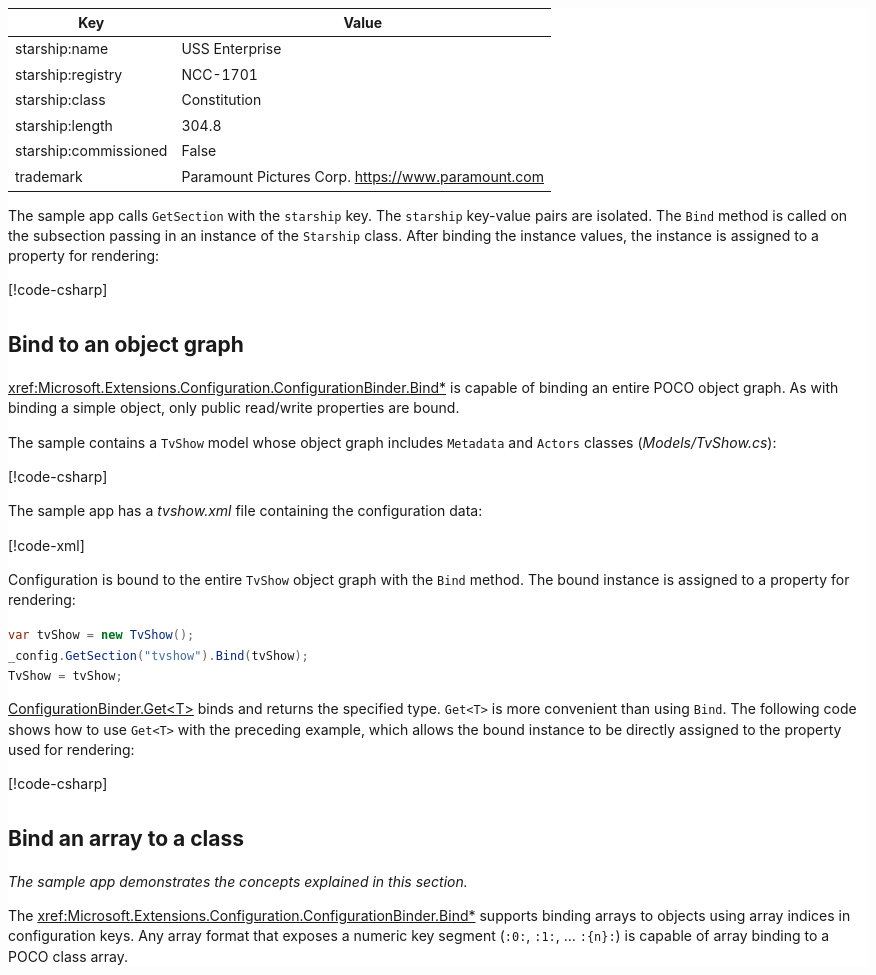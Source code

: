 | Key                   | Value                                             |
| --------------------- | ------------------------------------------------- |
| starship:name         | USS Enterprise                                    |
| starship:registry     | NCC-1701                                          |
| starship:class        | Constitution                                      |
| starship:length       | 304.8                                             |
| starship:commissioned | False                                             |
| trademark             | Paramount Pictures Corp. https://www.paramount.com |

The sample app calls `GetSection` with the `starship` key. The `starship` key-value pairs are isolated. The `Bind` method is called on the subsection passing in an instance of the `Starship` class. After binding the instance values, the instance is assigned to a property for rendering:

[!code-csharp[](index/samples/2.x/ConfigurationSample/Pages/Index.cshtml.cs?name=snippet_starship)]

## Bind to an object graph

<xref:Microsoft.Extensions.Configuration.ConfigurationBinder.Bind*> is capable of binding an entire POCO object graph. As with binding a simple object, only public read/write properties are bound.

The sample contains a `TvShow` model whose object graph includes `Metadata` and `Actors` classes (*Models/TvShow.cs*):

[!code-csharp[](index/samples/2.x/ConfigurationSample/Models/TvShow.cs?name=snippet1)]

The sample app has a *tvshow.xml* file containing the configuration data:

[!code-xml[](index/samples/2.x/ConfigurationSample/tvshow.xml)]

Configuration is bound to the entire `TvShow` object graph with the `Bind` method. The bound instance is assigned to a property for rendering:

```csharp
var tvShow = new TvShow();
_config.GetSection("tvshow").Bind(tvShow);
TvShow = tvShow;
```

[ConfigurationBinder.Get\<T>](xref:Microsoft.Extensions.Configuration.ConfigurationBinder.Get*) binds and returns the specified type. `Get<T>` is more convenient than using `Bind`. The following code shows how to use `Get<T>` with the preceding example, which allows the bound instance to be directly assigned to the property used for rendering:

[!code-csharp[](index/samples/2.x/ConfigurationSample/Pages/Index.cshtml.cs?name=snippet_tvshow)]

## Bind an array to a class

*The sample app demonstrates the concepts explained in this section.*

The <xref:Microsoft.Extensions.Configuration.ConfigurationBinder.Bind*> supports binding arrays to objects using array indices in configuration keys. Any array format that exposes a numeric key segment (`:0:`, `:1:`, &hellip; `:{n}:`) is capable of array binding to a POCO class array.
